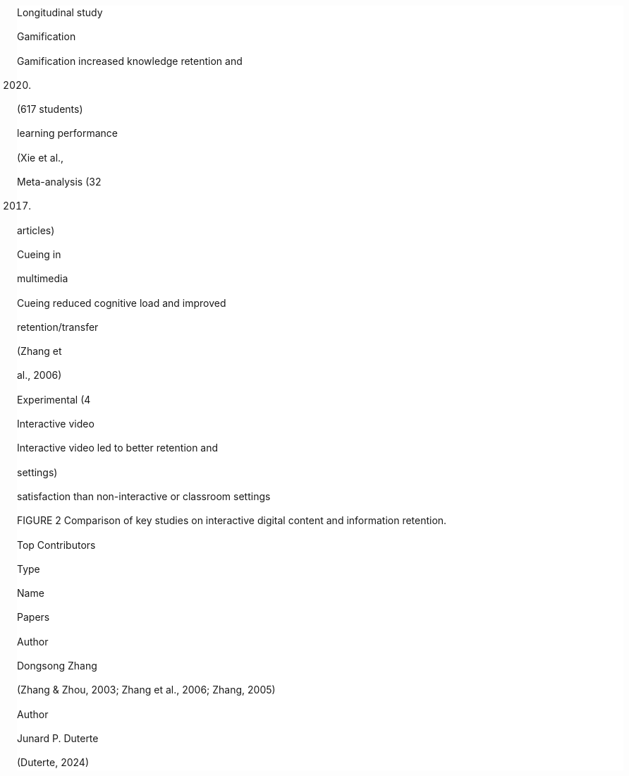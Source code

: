 Longitudinal study

Gamification

Gamification increased knowledge retention and

2020)

(617 students)

learning performance

(Xie et al.,

Meta-analysis (32

2017)

articles)

Cueing in

multimedia

Cueing reduced cognitive load and improved

retention/transfer

(Zhang et

al., 2006)

Experimental (4

Interactive video

Interactive video led to better retention and

settings)

satisfaction than non-interactive or classroom
settings

FIGURE 2  Comparison of key studies on interactive digital content and information retention.

Top Contributors

Type

Name

Papers

Author

Dongsong Zhang

(Zhang & Zhou, 2003; Zhang et al., 2006; Zhang, 2005)

Author

Junard P. Duterte

(Duterte, 2024)
